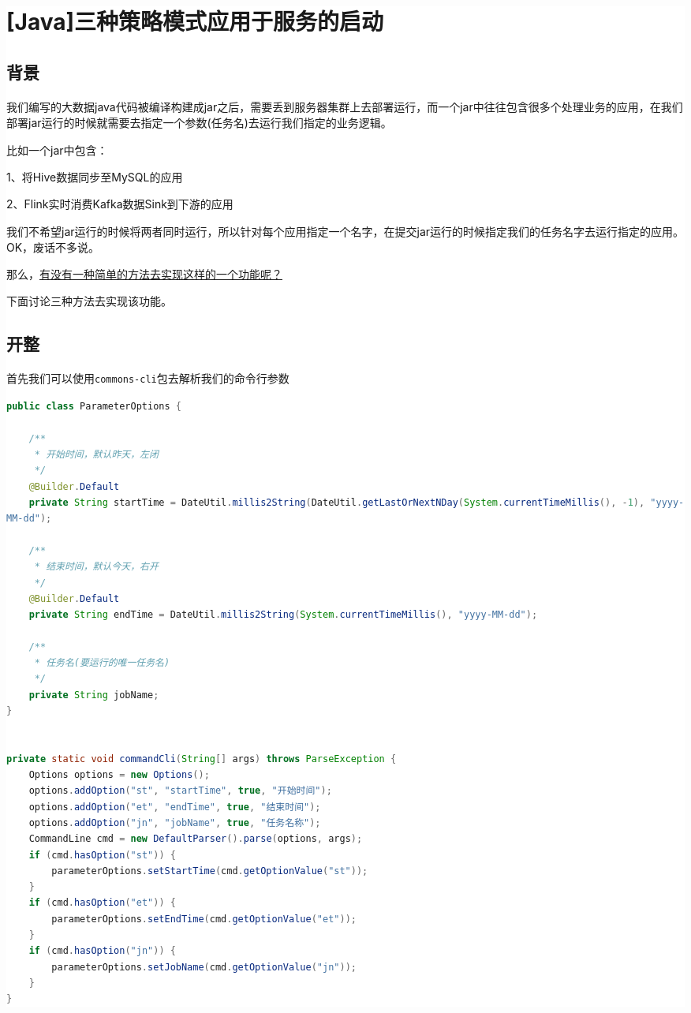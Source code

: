 # [Java]三种策略模式应用于服务的启动

## 背景

我们编写的大数据java代码被编译构建成jar之后，需要丢到服务器集群上去部署运行，而一个jar中往往包含很多个处理业务的应用，在我们部署jar运行的时候就需要去指定一个参数(任务名)去运行我们指定的业务逻辑。

比如一个jar中包含：

1、将Hive数据同步至MySQL的应用

2、Flink实时消费Kafka数据Sink到下游的应用

我们不希望jar运行的时候将两者同时运行，所以针对每个应用指定一个名字，在提交jar运行的时候指定我们的任务名字去运行指定的应用。OK，废话不多说。

那么，<u>有没有一种简单的方法去实现这样的一个功能呢？</u>

下面讨论三种方法去实现该功能。

## 开整

首先我们可以使用`commons-cli`包去解析我们的命令行参数

~~~java
public class ParameterOptions {

    /**
     * 开始时间，默认昨天，左闭
     */
    @Builder.Default
    private String startTime = DateUtil.millis2String(DateUtil.getLastOrNextNDay(System.currentTimeMillis(), -1), "yyyy-MM-dd");

    /**
     * 结束时间，默认今天，右开
     */
    @Builder.Default
    private String endTime = DateUtil.millis2String(System.currentTimeMillis(), "yyyy-MM-dd");

    /**
     * 任务名(要运行的唯一任务名)
     */
    private String jobName;
}


private static void commandCli(String[] args) throws ParseException {
    Options options = new Options();
    options.addOption("st", "startTime", true, "开始时间");
    options.addOption("et", "endTime", true, "结束时间");
    options.addOption("jn", "jobName", true, "任务名称");
    CommandLine cmd = new DefaultParser().parse(options, args);
    if (cmd.hasOption("st")) {
        parameterOptions.setStartTime(cmd.getOptionValue("st"));
    }
    if (cmd.hasOption("et")) {
        parameterOptions.setEndTime(cmd.getOptionValue("et"));
    }
    if (cmd.hasOption("jn")) {
        parameterOptions.setJobName(cmd.getOptionValue("jn"));
    }
}
~~~

